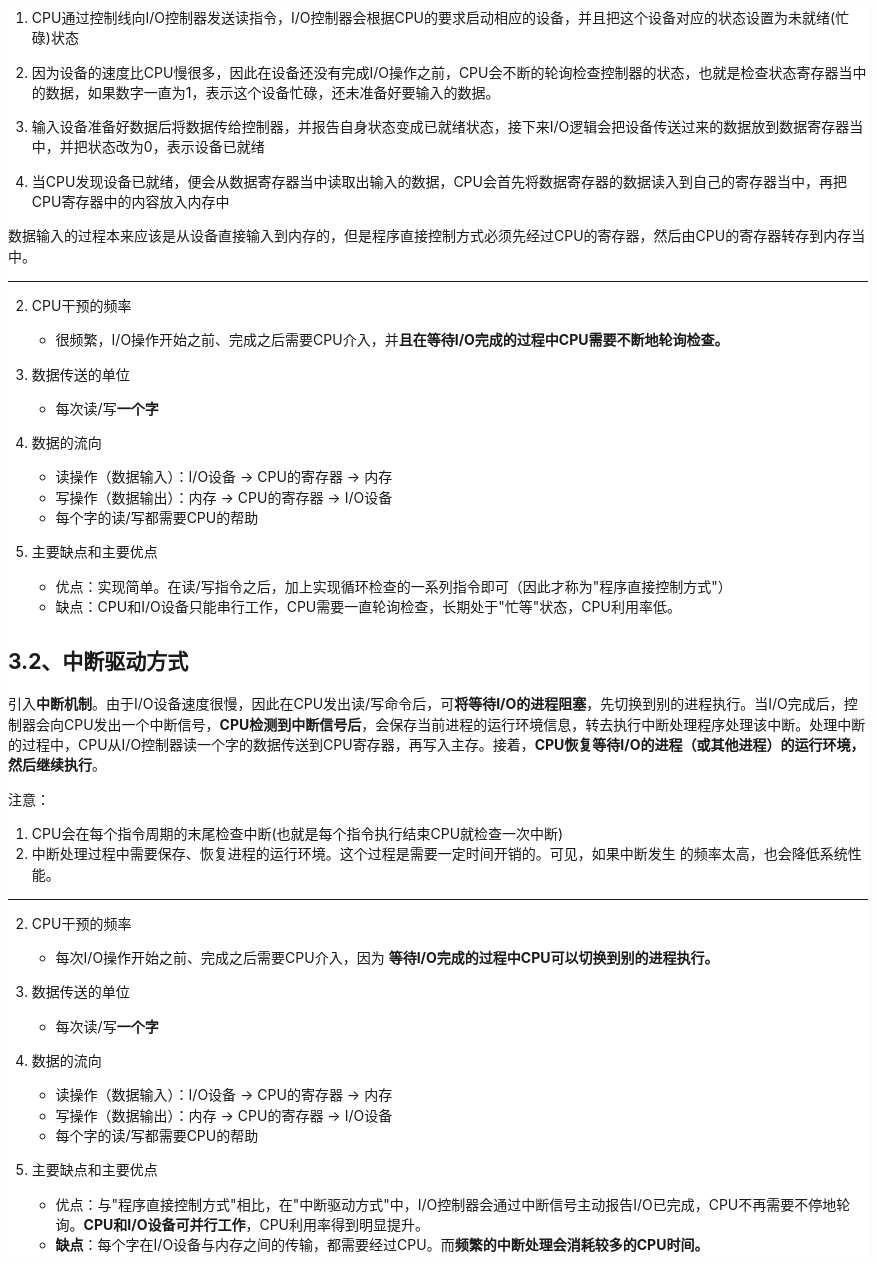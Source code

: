 

1. CPU通过控制线向I/O控制器发送读指令，I/O控制器会根据CPU的要求启动相应的设备，并且把这个设备对应的状态设置为未就绪(忙碌)状态
2. 因为设备的速度比CPU慢很多，因此在设备还没有完成I/O操作之前，CPU会不断的轮询检查控制器的状态，也就是检查状态寄存器当中的数据，如果数字一直为1，表示这个设备忙碌，还未准备好要输入的数据。
3. 输入设备准备好数据后将数据传给控制器，并报告自身状态变成已就绪状态，接下来I/O逻辑会把设备传送过来的数据放到数据寄存器当中，并把状态改为0，表示设备已就绪

4. 当CPU发现设备已就绪，便会从数据寄存器当中读取出输入的数据，CPU会首先将数据寄存器的数据读入到自己的寄存器当中，再把CPU寄存器中的内容放入内存中

数据输入的过程本来应该是从设备直接输入到内存的，但是程序直接控制方式必须先经过CPU的寄存器，然后由CPU的寄存器转存到内存当中。

---

2. CPU干预的频率
   - 很频繁，I/O操作开始之前、完成之后需要CPU介入，并**且在等待I/O完成的过程中CPU需要不断地轮询检查。**
3. 数据传送的单位
   - 每次读/写**一个字**
4. 数据的流向
   - 读操作（数据输入）：I/O设备 -> CPU的寄存器 -> 内存
   - 写操作（数据输出）：内存 ->   CPU的寄存器 ->  I/O设备
   - 每个字的读/写都需要CPU的帮助

5. 主要缺点和主要优点
   - 优点：实现简单。在读/写指令之后，加上实现循环检查的一系列指令即可（因此才称为"程序直接控制方式"）
   - 缺点：CPU和I/O设备只能串行工作，CPU需要一直轮询检查，长期处于"忙等"状态，CPU利用率低。



## 3.2、中断驱动方式

引入**中断机制**。由于I/O设备速度很慢，因此在CPU发出读/写命令后，可**将等待I/O的进程阻塞**，先切换到别的进程执行。当I/O完成后，控制器会向CPU发出一个中断信号，**CPU检测到中断信号后**，会保存当前进程的运行环境信息，转去执行中断处理程序处理该中断。处理中断的过程中，CPU从I/O控制器读一个字的数据传送到CPU寄存器，再写入主存。接着，**CPU恢复等待I/O的进程（或其他进程）的运行环境，然后继续执行**。

注意：

1. CPU会在每个指令周期的末尾检查中断(也就是每个指令执行结束CPU就检查一次中断)
2. 中断处理过程中需要保存、恢复进程的运行环境。这个过程是需要一定时间开销的。可见，如果中断发生
   的频率太高，也会降低系统性能。

---

2. CPU干预的频率
   - 每次I/O操作开始之前、完成之后需要CPU介入，因为 **等待I/O完成的过程中CPU可以切换到别的进程执行。**
3. 数据传送的单位
   - 每次读/写**一个字**
4. 数据的流向
   - 读操作（数据输入）：I/O设备 -> CPU的寄存器 -> 内存
   - 写操作（数据输出）：内存 ->   CPU的寄存器 ->  I/O设备
   - 每个字的读/写都需要CPU的帮助

5. 主要缺点和主要优点
   - 优点：与"程序直接控制方式"相比，在"中断驱动方式"中，I/O控制器会通过中断信号主动报告I/O已完成，CPU不再需要不停地轮询。**CPU和I/O设备可并行工作**，CPU利用率得到明显提升。
   - **缺点**：每个字在I/O设备与内存之间的传输，都需要经过CPU。而**频繁的中断处理会消耗较多的CPU时间。**




